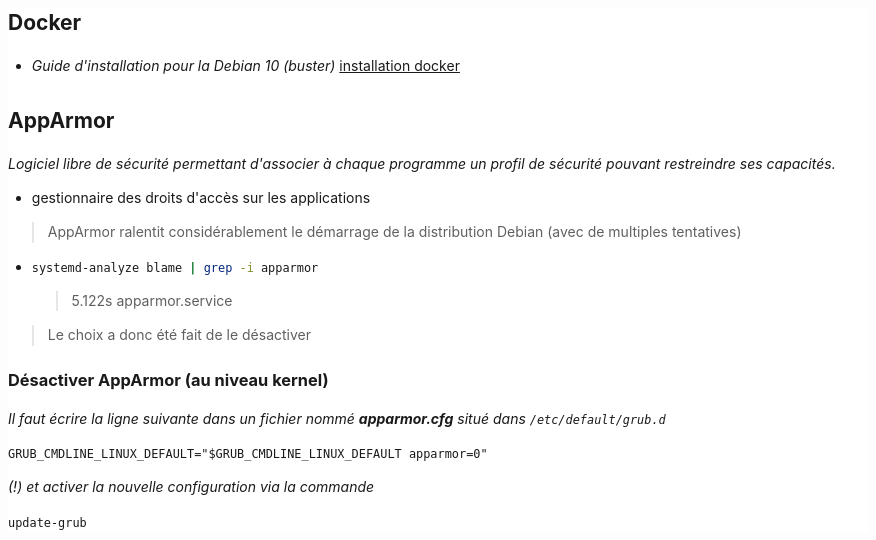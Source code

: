 ## Docker
- _Guide d'installation pour la Debian 10 (buster)_
[installation docker](https://computingforgeeks.com/install-docker-and-docker-compose-on-debian-10-buster/)

## AppArmor
_Logiciel libre de sécurité permettant d'associer à chaque programme un profil de sécurité pouvant restreindre ses capacités._

- gestionnaire des droits d'accès sur les applications

> AppArmor ralentit considérablement le démarrage de la distribution Debian (avec de multiples tentatives)
- ```bash
  systemd-analyze blame | grep -i apparmor
  ```
  > 5.122s apparmor.service

> Le choix a donc été fait de le désactiver

### Désactiver AppArmor (au niveau kernel)
_Il faut écrire la ligne suivante dans un fichier nommé ***apparmor.cfg*** situé dans `/etc/default/grub.d`_
```
GRUB_CMDLINE_LINUX_DEFAULT="$GRUB_CMDLINE_LINUX_DEFAULT apparmor=0"
```
_(!) et activer la nouvelle configuration via la commande_
```bash
update-grub
```
